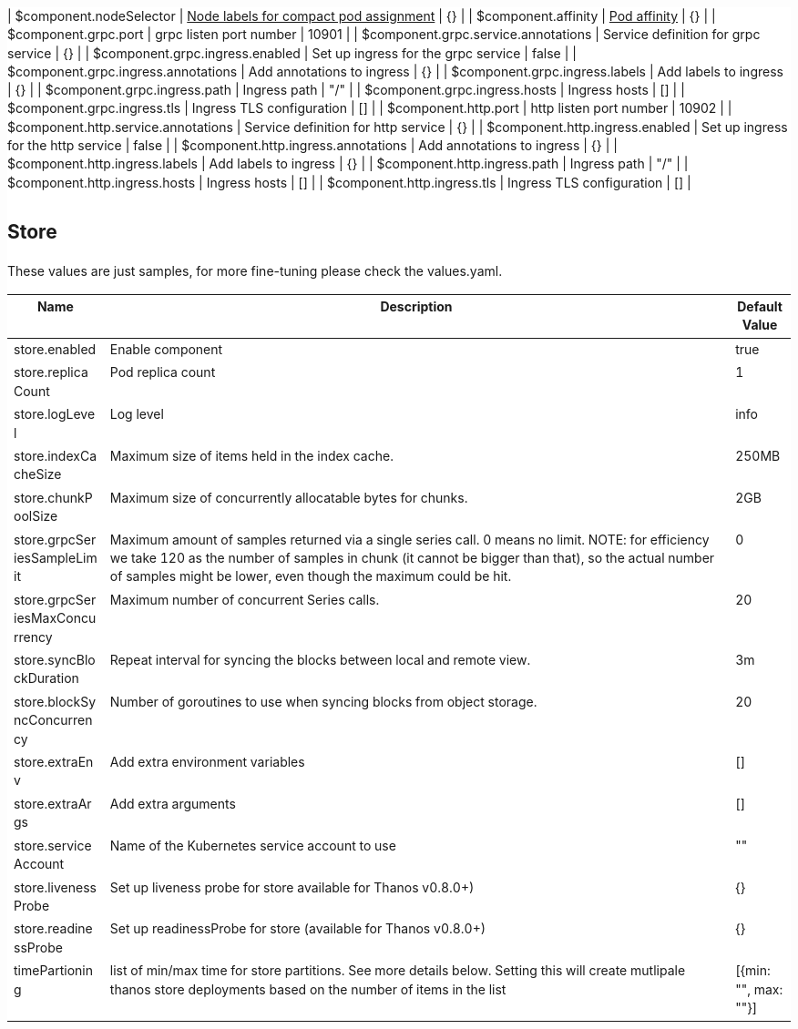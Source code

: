 | $component.nodeSelector | [Node labels for compact pod assignment](https://kubernetes.io/docs/user-guide/node-selection/) | {} |
| $component.affinity | [Pod affinity](https://kubernetes.io/docs/concepts/configuration/assign-pod-node/#node-affinity) | {} |
| $component.grpc.port | grpc listen port number | 10901 |
| $component.grpc.service.annotations | Service definition for grpc service | {} |
| $component.grpc.ingress.enabled | Set up ingress for the grpc service | false |
| $component.grpc.ingress.annotations | Add annotations to ingress | {} |
| $component.grpc.ingress.labels | Add labels to ingress | {} |
| $component.grpc.ingress.path | Ingress path | "/" |
| $component.grpc.ingress.hosts | Ingress hosts | [] |
| $component.grpc.ingress.tls | Ingress TLS configuration | [] |
| $component.http.port | http listen port number | 10902 |
| $component.http.service.annotations | Service definition for http service | {} |
| $component.http.ingress.enabled | Set up ingress for the http service | false |
| $component.http.ingress.annotations | Add annotations to ingress | {} |
| $component.http.ingress.labels | Add labels to ingress | {} |
| $component.http.ingress.path | Ingress path | "/" |
| $component.http.ingress.hosts | Ingress hosts | [] |
| $component.http.ingress.tls | Ingress TLS configuration | [] |

## Store

These values are just samples, for more fine-tuning please check the values.yaml.

|Name|Description| Default Value|
|----|-----------|--------------|
| store.enabled | Enable component | true |
| store.replicaCount | Pod replica count | 1 |
| store.logLevel | Log level | info |
| store.indexCacheSize | Maximum size of items held in the index cache. | 250MB |
| store.chunkPoolSize | Maximum size of concurrently allocatable bytes for chunks. | 2GB |
| store.grpcSeriesSampleLimit | Maximum amount of samples returned via a single series call. 0 means no limit. NOTE: for efficiency we take 120 as the number of samples in chunk (it cannot be bigger than that), so the actual number of samples might be lower, even though the maximum could be hit. | 0 |
| store.grpcSeriesMaxConcurrency | Maximum number of concurrent Series calls. | 20 |
| store.syncBlockDuration |Repeat interval for syncing the blocks between local and remote view. | 3m |
| store.blockSyncConcurrency | Number of goroutines to use when syncing blocks from object storage. | 20 |
| store.extraEnv | Add extra environment variables | [] |
| store.extraArgs | Add extra arguments | [] |
| store.serviceAccount | Name of the Kubernetes service account to use | "" |
| store.livenessProbe  | Set up liveness probe for store available for Thanos v0.8.0+) |  {} |
| store.readinessProbe  | Set up readinessProbe for store (available for Thanos v0.8.0+) | {}  |
| timePartioning   |  list of min/max time for store partitions. See more details below. Setting this will create mutlipale thanos store deployments based on the number of items in the list  | [{min: "", max: ""}] |
